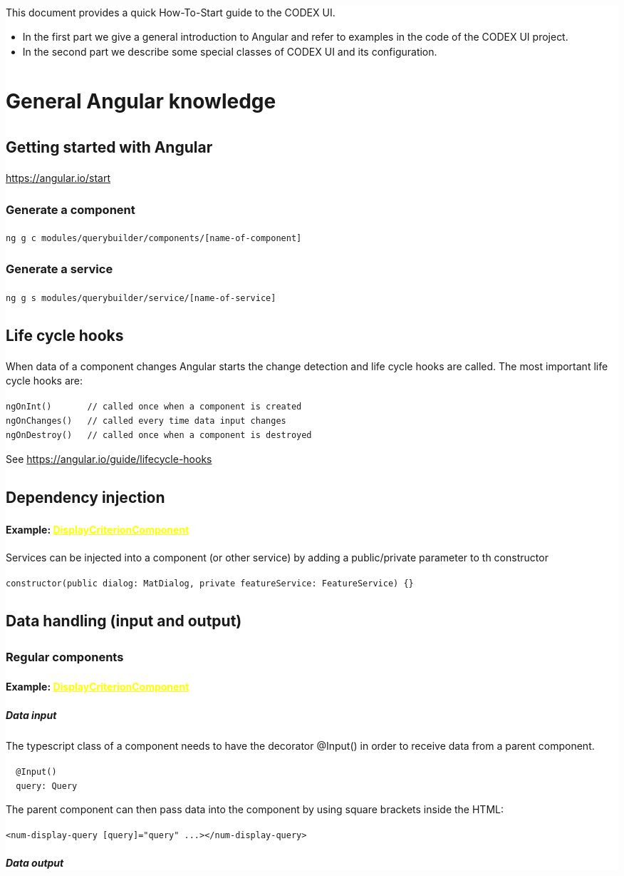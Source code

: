 This document provides a quick How-To-Start guide to the CODEX UI.
* In the first part we give a general introduction to Angular and refer to examples in the code of the CODEX UI project.
* In the second part we describe some special classes of CODEX UI and its configuration.

# General Angular knowledge
## Getting started with Angular
<a href="https://angular.io/start" target="_blank">https://angular.io/start </a>
### Generate a component
```
ng g c modules/querybuilder/components/[name-of-component]
```
### Generate a service
```
ng g s modules/querybuilder/service/[name-of-service]
```

## Life cycle hooks
When data of a component changes Angular starts the change detection and life cycle hooks are called. The most important life cycle hooks are:
```
ngOnInt()       // called once when a component is created
ngOnChanges()   // called every time data input changes
ngOnDestroy()   // called once when a component is destroyed
```
See <a href="https://angular.io/guide/lifecycle-hooks" target="_blank">https://angular.io/guide/lifecycle-hooks </a>

## Dependency injection
#### Example: <a target="_blank" href="./src/app/modules/querybuilder/components/querybuilder-editor/display/display-criterion/display-criterion.component.ts" style="color: yellow">DisplayCriterionComponent</a>
Services can be injected into a component (or other service) by adding a public/private parameter to th constructor
```
constructor(public dialog: MatDialog, private featureService: FeatureService) {}
```

## Data handling (input and output)

### Regular components
#### Example: <a target="_blank" href="./src/app/modules/querybuilder/components/querybuilder-editor/display/display-criterion/display-criterion.component.ts" style="color: yellow">DisplayCriterionComponent</a>
##### Data input
The typescript class of a component needs to have the decorator @Input() in order to receive data from a parent component.
```
  @Input()
  query: Query
```
The parent component can then pass data into the component by using square brackets inside the HTML:
```
<num-display-query [query]="query" ...></num-display-query>
```
##### Data output